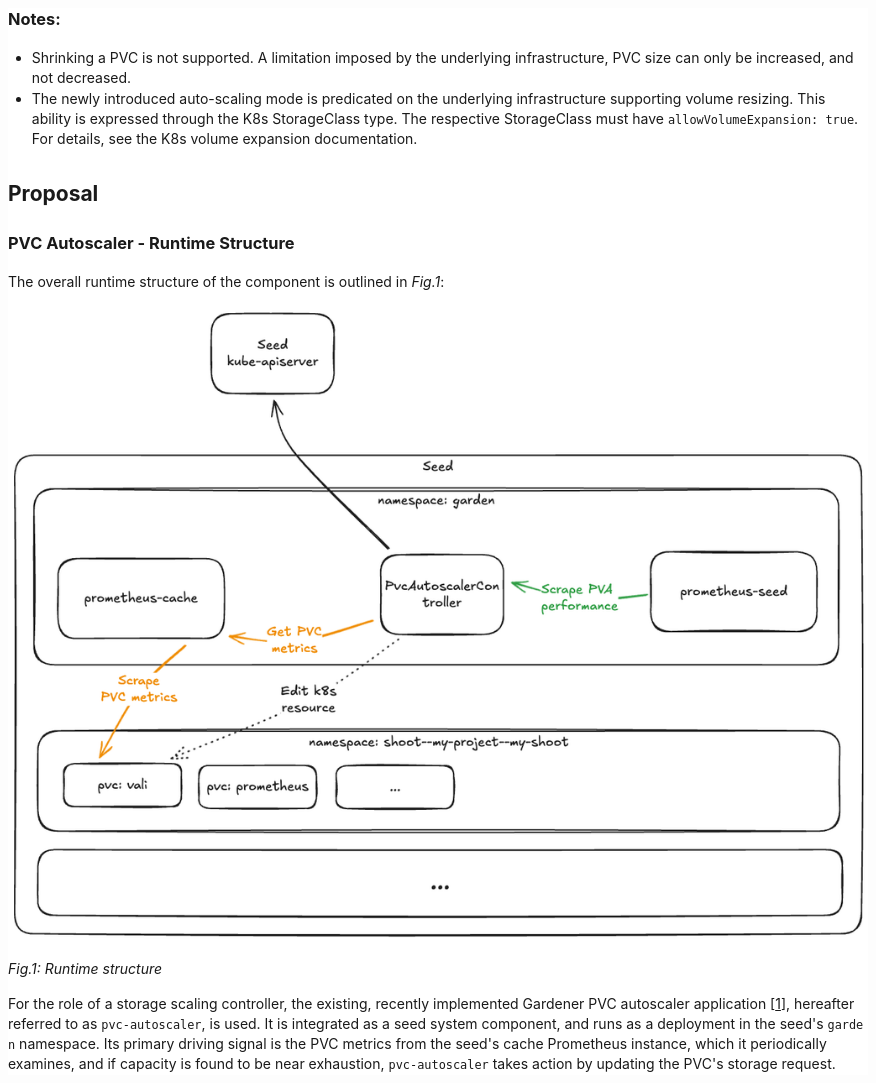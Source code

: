 ### Notes:
- Shrinking a PVC is not supported. A limitation imposed by the underlying infrastructure, PVC size can only be
  increased, and not decreased.
- The newly introduced auto-scaling mode is predicated on the underlying infrastructure supporting volume resizing.
  This ability is expressed through the K8s StorageClass type. The respective StorageClass must have
  `allowVolumeExpansion: true`. For details, see the K8s volume expansion documentation.
  
## Proposal
### PVC Autoscaler - Runtime Structure
The overall runtime structure of the component is outlined in _Fig.1_:

![01-runtime_structure.png](./assets/gep29-01-runtime_structure.png)

_Fig.1: Runtime structure_

For the role of a storage scaling controller, the existing, recently implemented Gardener PVC autoscaler application
[[1]], hereafter referred to as `pvc-autoscaler`, is used. It is
integrated as a seed system component, and runs as a deployment in the seed's `garden` namespace.
Its primary driving signal is the PVC metrics from the seed's cache Prometheus instance, which it
periodically examines, and if capacity is found to be near exhaustion, `pvc-autoscaler` takes action by updating the
PVC's storage request.


[1]: https://github.com/gardener/pvc-autoscaler
[2]: https://github.com/brancz/kube-rbac-proxy
[3]: https://kubernetes.io/docs/reference/kubernetes-api/authentication-resources/token-review-v1/
[4]: https://kubernetes.io/docs/reference/kubernetes-api/authorization-resources/subject-access-review-v1/